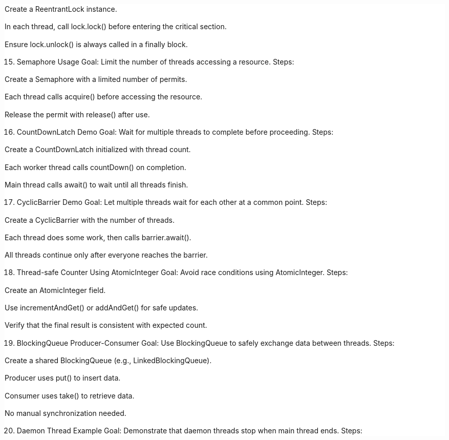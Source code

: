 Create a ReentrantLock instance.

In each thread, call lock.lock() before entering the critical section.

Ensure lock.unlock() is always called in a finally block.

15. Semaphore Usage
Goal: Limit the number of threads accessing a resource.
Steps:

Create a Semaphore with a limited number of permits.

Each thread calls acquire() before accessing the resource.

Release the permit with release() after use.

16. CountDownLatch Demo
Goal: Wait for multiple threads to complete before proceeding.
Steps:

Create a CountDownLatch initialized with thread count.

Each worker thread calls countDown() on completion.

Main thread calls await() to wait until all threads finish.

17. CyclicBarrier Demo
Goal: Let multiple threads wait for each other at a common point.
Steps:

Create a CyclicBarrier with the number of threads.

Each thread does some work, then calls barrier.await().

All threads continue only after everyone reaches the barrier.

18. Thread-safe Counter Using AtomicInteger
Goal: Avoid race conditions using AtomicInteger.
Steps:

Create an AtomicInteger field.

Use incrementAndGet() or addAndGet() for safe updates.

Verify that the final result is consistent with expected count.

19. BlockingQueue Producer-Consumer
Goal: Use BlockingQueue to safely exchange data between threads.
Steps:

Create a shared BlockingQueue (e.g., LinkedBlockingQueue).

Producer uses put() to insert data.

Consumer uses take() to retrieve data.

No manual synchronization needed.

20. Daemon Thread Example
Goal: Demonstrate that daemon threads stop when main thread ends.
Steps:
